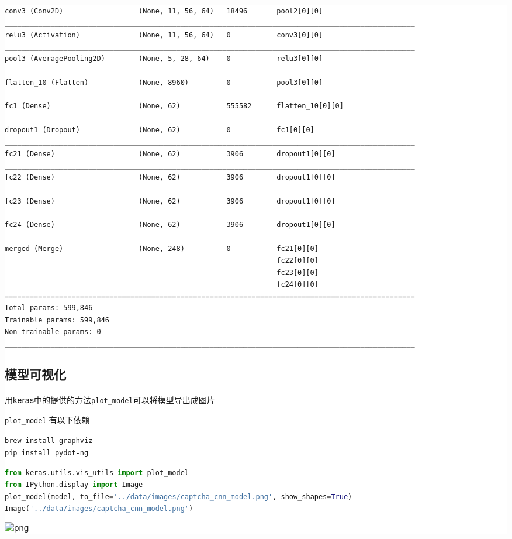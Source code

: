     conv3 (Conv2D)                  (None, 11, 56, 64)   18496       pool2[0][0]                      
    __________________________________________________________________________________________________
    relu3 (Activation)              (None, 11, 56, 64)   0           conv3[0][0]                      
    __________________________________________________________________________________________________
    pool3 (AveragePooling2D)        (None, 5, 28, 64)    0           relu3[0][0]                      
    __________________________________________________________________________________________________
    flatten_10 (Flatten)            (None, 8960)         0           pool3[0][0]                      
    __________________________________________________________________________________________________
    fc1 (Dense)                     (None, 62)           555582      flatten_10[0][0]                 
    __________________________________________________________________________________________________
    dropout1 (Dropout)              (None, 62)           0           fc1[0][0]                        
    __________________________________________________________________________________________________
    fc21 (Dense)                    (None, 62)           3906        dropout1[0][0]                   
    __________________________________________________________________________________________________
    fc22 (Dense)                    (None, 62)           3906        dropout1[0][0]                   
    __________________________________________________________________________________________________
    fc23 (Dense)                    (None, 62)           3906        dropout1[0][0]                   
    __________________________________________________________________________________________________
    fc24 (Dense)                    (None, 62)           3906        dropout1[0][0]                   
    __________________________________________________________________________________________________
    merged (Merge)                  (None, 248)          0           fc21[0][0]                       
                                                                     fc22[0][0]                       
                                                                     fc23[0][0]                       
                                                                     fc24[0][0]                       
    ==================================================================================================
    Total params: 599,846
    Trainable params: 599,846
    Non-trainable params: 0
    __________________________________________________________________________________________________


## 模型可视化
用keras中的提供的方法`plot_model`可以将模型导出成图片

`plot_model` 有以下依赖
```
brew install graphviz
pip install pydot-ng
```


```python
from keras.utils.vis_utils import plot_model
from IPython.display import Image
plot_model(model, to_file='../data/images/captcha_cnn_model.png', show_shapes=True)
Image('../data/images/captcha_cnn_model.png')
```




![png](/uploads/Keras_captcha_01_files/Keras_captcha_01_13_0.png)
